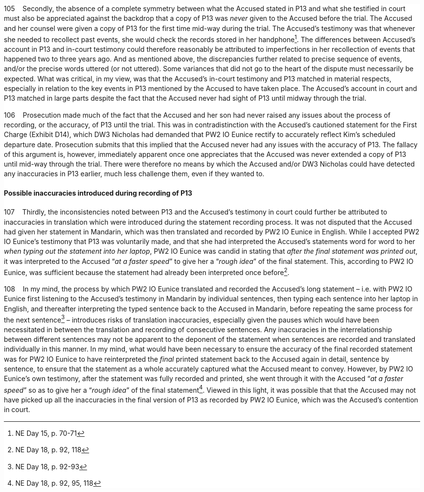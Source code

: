 105    Secondly, the absence of a complete symmetry between what the Accused stated in P13 and what she testified in court must also be appreciated against the backdrop that a copy of P13 was _never_ given to the Accused before the trial. The Accused and her counsel were given a copy of P13 for the first time mid-way during the trial. The Accused’s testimony was that whenever she needed to recollect past events, she would check the records stored in her handphone[^49]. The differences between Accused’s account in P13 and in-court testimony could therefore reasonably be attributed to imperfections in her recollection of events that happened two to three years ago. And as mentioned above, the discrepancies further related to precise sequence of events, and/or the precise words uttered (or not uttered). Some variances that did not go to the heart of the dispute must necessarily be expected. What was critical, in my view, was that the Accused’s in-court testimony and P13 matched in material respects, especially in relation to the key events in P13 mentioned by the Accused to have taken place. The Accused’s account in court and P13 matched in large parts despite the fact that the Accused never had sight of P13 until midway through the trial.

106    Prosecution made much of the fact that the Accused and her son had never raised any issues about the process of recording, or the accuracy, of P13 until the trial. This was in contradistinction with the Accused’s cautioned statement for the First Charge (Exhibit D14), which DW3 Nicholas had demanded that PW2 IO Eunice rectify to accurately reflect Kim’s scheduled departure date. Prosecution submits that this implied that the Accused never had any issues with the accuracy of P13. The fallacy of this argument is, however, immediately apparent once one appreciates that the Accused was never extended a copy of P13 until mid-way through the trial. There were therefore no means by which the Accused and/or DW3 Nicholas could have detected any inaccuracies in P13 earlier, much less challenge them, even if they wanted to.

#### Possible inaccuracies introduced during recording of P13

107    Thirdly, the inconsistencies noted between P13 and the Accused’s testimony in court could further be attributed to inaccuracies in translation which were introduced during the statement recording process. It was not disputed that the Accused had given her statement in Mandarin, which was then translated and recorded by PW2 IO Eunice in English. While I accepted PW2 IO Eunice’s testimony that P13 was voluntarily made, and that she had interpreted the Accused’s statements word for word to her _when typing out the statement into her laptop_, PW2 IO Eunice was candid in stating that _after the final statement was printed out_, it was interpreted to the Accused “_at a faster speed_” to give her a “_rough idea_” of the final statement. This, according to PW2 IO Eunice, was sufficient because the statement had already been interpreted once before[^50].

108    In my mind, the process by which PW2 IO Eunice translated and recorded the Accused’s long statement – i.e. with PW2 IO Eunice first listening to the Accused’s testimony in Mandarin by individual sentences, then typing each sentence into her laptop in English, and thereafter interpreting the typed sentence back to the Accused in Mandarin, before repeating the same process for the next sentence[^51] – introduces risks of translation inaccuracies, especially given the pauses which would have been necessitated in between the translation and recording of consecutive sentences. Any inaccuracies in the interrelationship between different sentences may not be apparent to the deponent of the statement when sentences are recorded and translated individually in this manner. In my mind, what would have been necessary to ensure the accuracy of the final recorded statement was for PW2 IO Eunice to have reinterpreted the _final_ printed statement back to the Accused again in detail, sentence by sentence, to ensure that the statement as a whole accurately captured what the Accused meant to convey. However, by PW2 IO Eunice’s own testimony, after the statement was fully recorded and printed, she went through it with the Accused “_at a faster speed_” so as to give her a “_rough idea_” of the final statement[^52]. Viewed in this light, it was possible that that the Accused may not have picked up all the inaccuracies in the final version of P13 as recorded by PW2 IO Eunice, which was the Accused’s contention in court.


[^1]: See Prosecution’s Closing Submissions (“**PCS**”) dated 13 November 2020 pp 3-17.
[^2]: Exhibit P7.
[^3]: Notes of Evidence \[“**NE: **”\] Day 3, p. 75.
[^4]: NE Day 18, p. 21-23
[^5]: NE Day 3, p. 15-16
[^6]: NE Day 16, p. 14, 30, 34
[^7]: NE Day 2, p. 4, 12
[^8]: NE Day 2, p. 14
[^9]: NE Day 1, p. 29
[^10]: Exhibit P7
[^11]: NE Day 2, p. 37
[^12]: NE Day 5, p. 37, 48
[^13]: NE Day 16, p. 46
[^14]: NE Day 2, p. 38
[^15]: NE Day 4, p. 55
[^16]: NE Day 2, p. 38
[^17]: NE Day 4, p. 55
[^18]: NE Day 2, p. 5
[^19]: NE Day 2, p. 45
[^20]: NE Day 2, p. 37
[^21]: NE Day 2, p. 40, 44
[^22]: See Exhibit D2; and NE Day 4, p. 66-67
[^23]: NE Day 4, p. 66
[^24]: NE Day 2, p. 39,40
[^25]: NE Day 2, p. 39
[^26]: NE Day 4, p. 62-64
[^27]: NE Day 5, p. 25
[^28]: Defence Submissions at \[20\] and Defence Reply Submissions at \[60\]
[^29]: NE Day 16, p. 48, 60
[^30]: NE Day 16, p. 48-49, 59-60
[^31]: Exhibit P13 at \[7\], \[8\]
[^32]: NE Day 16, p. 59-60
[^33]: NE Day 5, p. 22
[^34]: NE Day 5, p. 24
[^35]: NE Day 2, p. 47
[^36]: NE Day 8, p. 41, 44
[^37]: NE Day 4, p. 80; Day 8, p. 40-41; Day 17, p. 7.
[^38]: NE Day 1, p. 29
[^39]: NE Day 2, p. 22-23
[^40]: NE Day 2, p. 40
[^41]: NE Day 2, p. 20-21, 23-24
[^42]: NE Day 4, p. 76
[^43]: NE Day 4, p. 76
[^44]: NE Day 4 p. 77
[^45]: NE Day 13, p. 9
[^46]: NE Day 16, p. 42
[^47]: NE Day 16, p. 55
[^48]: PCS at p. 44-46
[^49]: NE Day 15, p. 70-71
[^50]: NE Day 18, p. 92, 118
[^51]: NE Day 18, p. 92-93
[^52]: NE Day 18, p. 92, 95, 118
[^53]: NE Day 16, p. 43, 45
[^54]: NE Day 17, p. 85-88
[^55]: NE Day 17, p. 70, 88, 98
[^56]: NE Day 18, p. 23-24